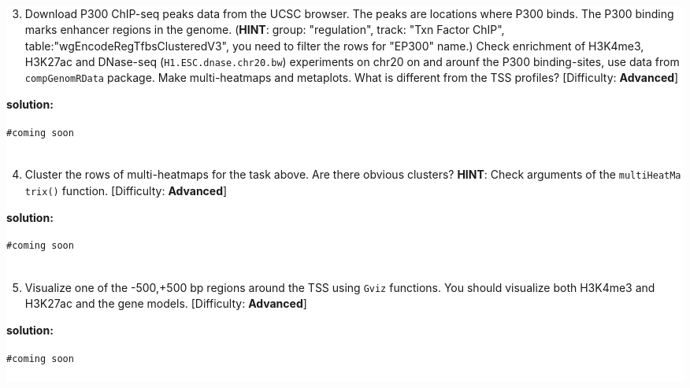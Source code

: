 3. Download P300 ChIP-seq peaks data from the UCSC browser. The peaks are locations where P300 binds. The P300 binding marks enhancer regions in the genome. (**HINT**:  group: "regulation", track: "Txn Factor ChIP", table:"wgEncodeRegTfbsClusteredV3", you need to filter the rows for "EP300" name.) Check enrichment of H3K4me3, H3K27ac and DNase-seq (`H1.ESC.dnase.chr20.bw`) experiments on chr20 on and arounf the P300 binding-sites, use data from `compGenomRData` package. Make multi-heatmaps and metaplots. What is different from the TSS profiles? [Difficulty: **Advanced**]

**solution:**
```{r,echo=FALSE,eval=FALSE}
#coming soon
 
```

4. Cluster the rows of multi-heatmaps for the task above. Are there obvious clusters? **HINT**: Check arguments of the `multiHeatMatrix()` function. [Difficulty: **Advanced**]

**solution:**
```{r,echo=FALSE,eval=FALSE}
#coming soon
 
```


5. Visualize one of the -500,+500 bp regions around the TSS using `Gviz` functions. You should visualize both H3K4me3 and H3K27ac and the gene models. [Difficulty: **Advanced**]

**solution:**
```{r,echo=FALSE,eval=FALSE}
#coming soon
 
```

